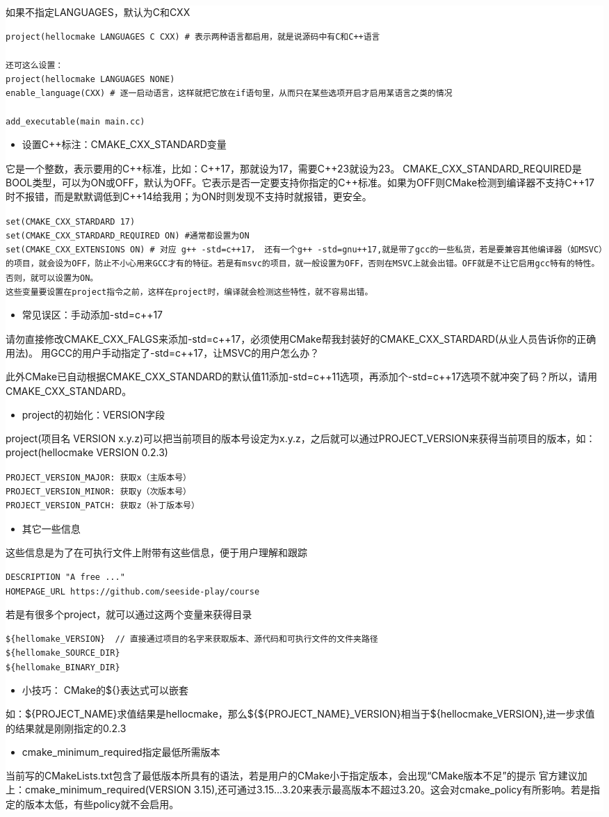 如果不指定LANGUAGES，默认为C和CXX
		
	project(hellocmake LANGUAGES C CXX) # 表示两种语言都启用，就是说源码中有C和C++语言

	还可这么设置：
	project(hellocmake LANGUAGES NONE)
	enable_language(CXX) # 逐一启动语言，这样就把它放在if语句里，从而只在某些选项开启才启用某语言之类的情况

	add_executable(main main.cc)
		

- 设置C++标注：CMAKE_CXX_STANDARD变量

它是一个整数，表示要用的C++标准，比如：C++17，那就设为17，需要C++23就设为23。
CMAKE_CXX_STANDARD_REQUIRED是BOOL类型，可以为ON或OFF，默认为OFF。它表示是否一定要支持你指定的C++标准。如果为OFF则CMake检测到编译器不支持C++17时不报错，而是默默调低到C++14给我用；为ON时则发现不支持时就报错，更安全。

	set(CMAKE_CXX_STARDARD 17)
	set(CMAKE_CXX_STARDARD_REQUIRED ON) #通常都设置为ON
	set(CMAKE_CXX_EXTENSIONS ON) # 对应 g++ -std=c++17， 还有一个g++ -std=gnu++17,就是带了gcc的一些私货，若是要兼容其他编译器（如MSVC）的项目，就会设为OFF，防止不小心用来GCC才有的特征。若是有msvc的项目，就一般设置为OFF，否则在MSVC上就会出错。OFF就是不让它启用gcc特有的特性。否则，就可以设置为ON。
	这些变量要设置在project指令之前，这样在project时，编译就会检测这些特性，就不容易出错。


- 常见误区：手动添加-std=c++17

请勿直接修改CMAKE_CXX_FALGS来添加-std=c++17，必须使用CMake帮我封装好的CMAKE_CXX_STARDARD(从业人员告诉你的正确用法)。
用GCC的用户手动指定了-std=c++17，让MSVC的用户怎么办？

此外CMake已自动根据CMAKE_CXX_STANDARD的默认值11添加-std=c++11选项，再添加个-std=c++17选项不就冲突了码？所以，请用CMAKE_CXX_STANDARD。

- project的初始化：VERSION字段

project(项目名 VERSION x.y.z)可以把当前项目的版本号设定为x.y.z，之后就可以通过PROJECT_VERSION来获得当前项目的版本，如：project(hellocmake VERSION 0.2.3)

	PROJECT_VERSION_MAJOR: 获取x（主版本号）
	PROJECT_VERSION_MINOR: 获取y（次版本号）
	PROJECT_VERSION_PATCH: 获取z（补丁版本号）

- 其它一些信息

这些信息是为了在可执行文件上附带有这些信息，便于用户理解和跟踪

	DESCRIPTION "A free ..."
	HOMEPAGE_URL https://github.com/seeside-play/course

若是有很多个project，就可以通过这两个变量来获得目录
	
	${hellomake_VERSION}  // 直接通过项目的名字来获取版本、源代码和可执行文件的文件夹路径
	${hellomake_SOURCE_DIR}
	${hellomake_BINARY_DIR}

- 小技巧： CMake的${}表达式可以嵌套   

如：\${PROJECT\_NAME}求值结果是hellocmake，那么\${\${PROJECT_NAME}_VERSION}相当于${hellocmake_VERSION},进一步求值的结果就是刚刚指定的0.2.3

- cmake_minimum_required指定最低所需版本	
	
当前写的CMakeLists.txt包含了最低版本所具有的语法，若是用户的CMake小于指定版本，会出现“CMake版本不足”的提示
官方建议加上：cmake_minimum_required(VERSION 3.15),还可通过3.15...3.20来表示最高版本不超过3.20。这会对cmake_policy有所影响。若是指定的版本太低，有些policy就不会启用。
